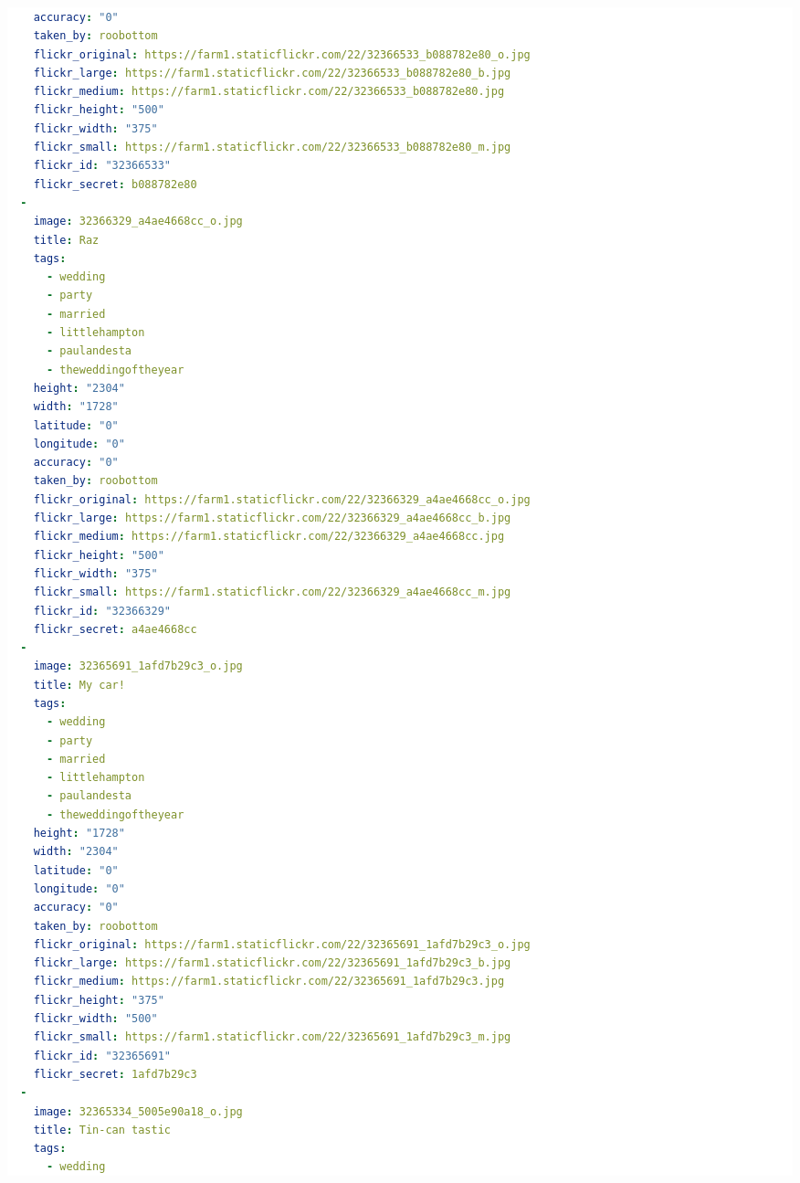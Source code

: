 ```yaml
    accuracy: "0"
    taken_by: roobottom
    flickr_original: https://farm1.staticflickr.com/22/32366533_b088782e80_o.jpg
    flickr_large: https://farm1.staticflickr.com/22/32366533_b088782e80_b.jpg
    flickr_medium: https://farm1.staticflickr.com/22/32366533_b088782e80.jpg
    flickr_height: "500"
    flickr_width: "375"
    flickr_small: https://farm1.staticflickr.com/22/32366533_b088782e80_m.jpg
    flickr_id: "32366533"
    flickr_secret: b088782e80
  - 
    image: 32366329_a4ae4668cc_o.jpg
    title: Raz
    tags:
      - wedding
      - party
      - married
      - littlehampton
      - paulandesta
      - theweddingoftheyear
    height: "2304"
    width: "1728"
    latitude: "0"
    longitude: "0"
    accuracy: "0"
    taken_by: roobottom
    flickr_original: https://farm1.staticflickr.com/22/32366329_a4ae4668cc_o.jpg
    flickr_large: https://farm1.staticflickr.com/22/32366329_a4ae4668cc_b.jpg
    flickr_medium: https://farm1.staticflickr.com/22/32366329_a4ae4668cc.jpg
    flickr_height: "500"
    flickr_width: "375"
    flickr_small: https://farm1.staticflickr.com/22/32366329_a4ae4668cc_m.jpg
    flickr_id: "32366329"
    flickr_secret: a4ae4668cc
  - 
    image: 32365691_1afd7b29c3_o.jpg
    title: My car!
    tags:
      - wedding
      - party
      - married
      - littlehampton
      - paulandesta
      - theweddingoftheyear
    height: "1728"
    width: "2304"
    latitude: "0"
    longitude: "0"
    accuracy: "0"
    taken_by: roobottom
    flickr_original: https://farm1.staticflickr.com/22/32365691_1afd7b29c3_o.jpg
    flickr_large: https://farm1.staticflickr.com/22/32365691_1afd7b29c3_b.jpg
    flickr_medium: https://farm1.staticflickr.com/22/32365691_1afd7b29c3.jpg
    flickr_height: "375"
    flickr_width: "500"
    flickr_small: https://farm1.staticflickr.com/22/32365691_1afd7b29c3_m.jpg
    flickr_id: "32365691"
    flickr_secret: 1afd7b29c3
  - 
    image: 32365334_5005e90a18_o.jpg
    title: Tin-can tastic
    tags:
      - wedding
```
